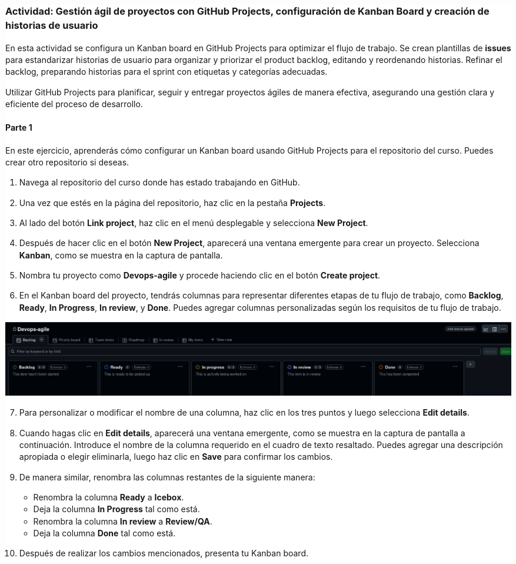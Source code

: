 ### **Actividad: Gestión ágil de proyectos con GitHub Projects, configuración de Kanban Board y creación de historias de usuario**

En esta actividad se configura un Kanban board en GitHub Projects para optimizar el flujo de trabajo. Se crean plantillas de **issues** para estandarizar historias de usuario para organizar y priorizar el product backlog, editando y reordenando historias. Refinar el backlog, preparando historias para el sprint con etiquetas y categorías adecuadas. 

Utilizar GitHub Projects para planificar, seguir y entregar proyectos ágiles de manera efectiva, asegurando una gestión clara y eficiente del proceso de desarrollo.

#### Parte 1

En este ejercicio, aprenderás cómo configurar un Kanban board usando GitHub Projects para el repositorio del curso. Puedes crear otro repositorio si deseas.

1. Navega al repositorio del curso donde has estado trabajando en GitHub.

2. Una vez que estés en la página del repositorio, haz clic en la pestaña **Projects**.

3. Al lado del botón **Link project**, haz clic en el menú desplegable y selecciona **New Project**.

4. Después de hacer clic en el botón **New Project**, aparecerá una ventana emergente para crear un proyecto. Selecciona **Kanban**, como se muestra en la captura de pantalla.

5. Nombra tu proyecto como **Devops-agile** y procede haciendo clic en el botón **Create project**.

6. En el Kanban board del proyecto, tendrás columnas para representar diferentes etapas de tu flujo de trabajo, como **Backlog**, **Ready**, **In Progress**, **In review**, y **Done**. Puedes agregar columnas personalizadas según los requisitos de tu flujo de trabajo.  

![](./img/p1.6.png)

7. Para personalizar o modificar el nombre de una columna, haz clic en los tres puntos y luego selecciona **Edit details**.

8. Cuando hagas clic en **Edit details**, aparecerá una ventana emergente, como se muestra en la captura de pantalla a continuación. Introduce el nombre de la columna requerido en el cuadro de texto resaltado. Puedes agregar una descripción apropiada o elegir eliminarla, luego haz clic en **Save** para confirmar los cambios.

9. De manera similar, renombra las columnas restantes de la siguiente manera:
   - Renombra la columna **Ready** a **Icebox**.
   - Deja la columna **In Progress** tal como está.
   - Renombra la columna **In review** a **Review/QA**.
   - Deja la columna **Done** tal como está.

10. Después de realizar los cambios mencionados, presenta tu Kanban board.
